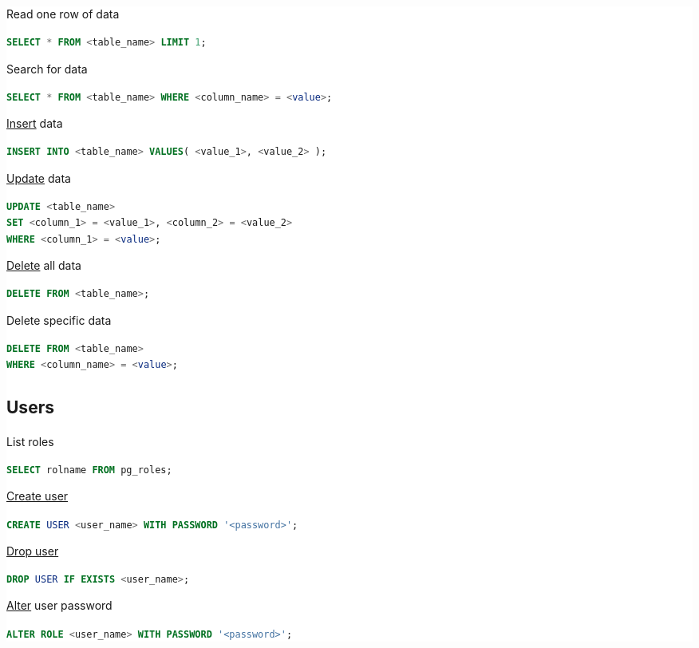 Read one row of data

```sql
SELECT * FROM <table_name> LIMIT 1;
```

Search for data

```sql
SELECT * FROM <table_name> WHERE <column_name> = <value>;
```

[Insert](http://www.postgresql.org/docs/current/static/sql-insert.html) data

```sql
INSERT INTO <table_name> VALUES( <value_1>, <value_2> );
```

[Update](http://www.postgresql.org/docs/current/static/sql-update.html) data

```sql
UPDATE <table_name>
SET <column_1> = <value_1>, <column_2> = <value_2>
WHERE <column_1> = <value>;
```

[Delete](http://www.postgresql.org/docs/current/static/sql-delete.html) all data

```sql
DELETE FROM <table_name>;
```

Delete specific data

```sql
DELETE FROM <table_name>
WHERE <column_name> = <value>;
```

## Users

List roles

```sql
SELECT rolname FROM pg_roles;
```

[Create user](http://www.postgresql.org/docs/current/static/sql-createuser.html)

```sql
CREATE USER <user_name> WITH PASSWORD '<password>';
```

[Drop user](http://www.postgresql.org/docs/current/static/sql-dropuser.html)

```sql
DROP USER IF EXISTS <user_name>;
```

[Alter](http://www.postgresql.org/docs/current/static/sql-alterrole.html) user password

```sql
ALTER ROLE <user_name> WITH PASSWORD '<password>';
```
